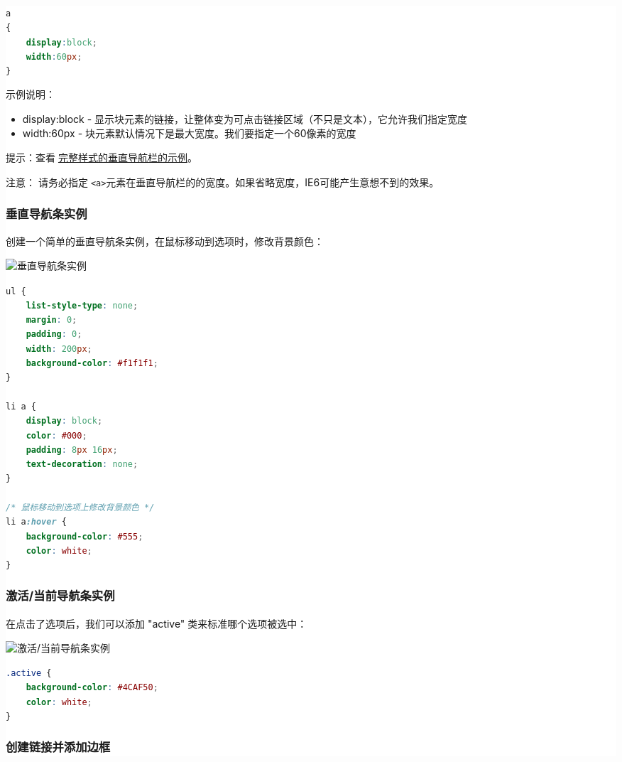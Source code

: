 ```css
a
{
    display:block;
    width:60px;
}
```
示例说明：

- display:block - 显示块元素的链接，让整体变为可点击链接区域（不只是文本），它允许我们指定宽度
- width:60px - 块元素默认情况下是最大宽度。我们要指定一个60像素的宽度

提示：查看 [完整样式的垂直导航栏的示例](http://www.runoob.com/try/try.php?filename=trycss_navbar_vertical_advanced)。

注意： 请务必指定 `<a>`元素在垂直导航栏的的宽度。如果省略宽度，IE6可能产生意想不到的效果。

### 垂直导航条实例

创建一个简单的垂直导航条实例，在鼠标移动到选项时，修改背景颜色：

![垂直导航条实例](http://p9myzkds7.bkt.clouddn.com/CSS/%E5%9E%82%E7%9B%B4%E5%AF%BC%E8%88%AA%E6%9D%A1%E5%AE%9E%E4%BE%8B.png)

```css
ul {
    list-style-type: none;
    margin: 0;
    padding: 0;
    width: 200px;
    background-color: #f1f1f1;
}
 
li a {
    display: block;
    color: #000;
    padding: 8px 16px;
    text-decoration: none;
}
 
/* 鼠标移动到选项上修改背景颜色 */
li a:hover {
    background-color: #555;
    color: white;
}
```
### 激活/当前导航条实例

在点击了选项后，我们可以添加 "active" 类来标准哪个选项被选中：

![激活/当前导航条实例](http://p9myzkds7.bkt.clouddn.com/CSS/%E6%BF%80%E6%B4%BB%E3%80%81%E5%BD%93%E5%89%8D%E5%AF%BC%E8%88%AA%E6%9D%A1%E5%AE%9E%E4%BE%8B.png)

```css
.active {
    background-color: #4CAF50;
    color: white;
}
```
### 创建链接并添加边框

